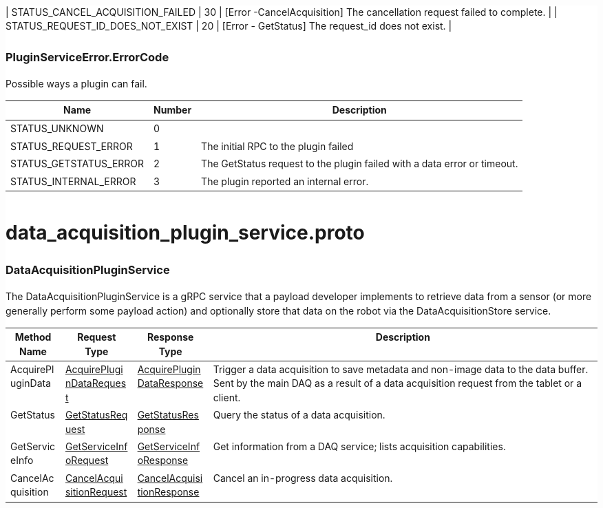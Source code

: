 | STATUS_CANCEL_ACQUISITION_FAILED | 30 | [Error -CancelAcquisition] The cancellation request failed to complete. |
| STATUS_REQUEST_ID_DOES_NOT_EXIST | 20 | [Error - GetStatus] The request_id does not exist. |



<a name="bosdyn.api.PluginServiceError.ErrorCode"></a>

### PluginServiceError.ErrorCode

Possible ways a plugin can fail.



| Name | Number | Description |
| ---- | ------ | ----------- |
| STATUS_UNKNOWN | 0 |  |
| STATUS_REQUEST_ERROR | 1 | The initial RPC to the plugin failed |
| STATUS_GETSTATUS_ERROR | 2 | The GetStatus request to the plugin failed with a data error or timeout. |
| STATUS_INTERNAL_ERROR | 3 | The plugin reported an internal error. |


 

 

 



<a name="bosdyn/api/data_acquisition_plugin_service.proto"></a>

# data_acquisition_plugin_service.proto


 

 

 


<a name="bosdyn.api.DataAcquisitionPluginService"></a>

### DataAcquisitionPluginService

The DataAcquisitionPluginService is a gRPC service that a payload developer implements to retrieve
data from a sensor (or more generally perform some payload action) and optionally store that data
on the robot via the DataAcquisitionStore service.



| Method Name | Request Type | Response Type | Description |
| ----------- | ------------ | ------------- | ------------|
| AcquirePluginData | [AcquirePluginDataRequest](#bosdyn.api.AcquirePluginDataRequest) | [AcquirePluginDataResponse](#bosdyn.api.AcquirePluginDataResponse) | Trigger a data acquisition to save metadata and non-image data to the data buffer. Sent by the main DAQ as a result of a data acquisition request from the tablet or a client. |
| GetStatus | [GetStatusRequest](#bosdyn.api.GetStatusRequest) | [GetStatusResponse](#bosdyn.api.GetStatusResponse) | Query the status of a data acquisition. |
| GetServiceInfo | [GetServiceInfoRequest](#bosdyn.api.GetServiceInfoRequest) | [GetServiceInfoResponse](#bosdyn.api.GetServiceInfoResponse) | Get information from a DAQ service; lists acquisition capabilities. |
| CancelAcquisition | [CancelAcquisitionRequest](#bosdyn.api.CancelAcquisitionRequest) | [CancelAcquisitionResponse](#bosdyn.api.CancelAcquisitionResponse) | Cancel an in-progress data acquisition. |
